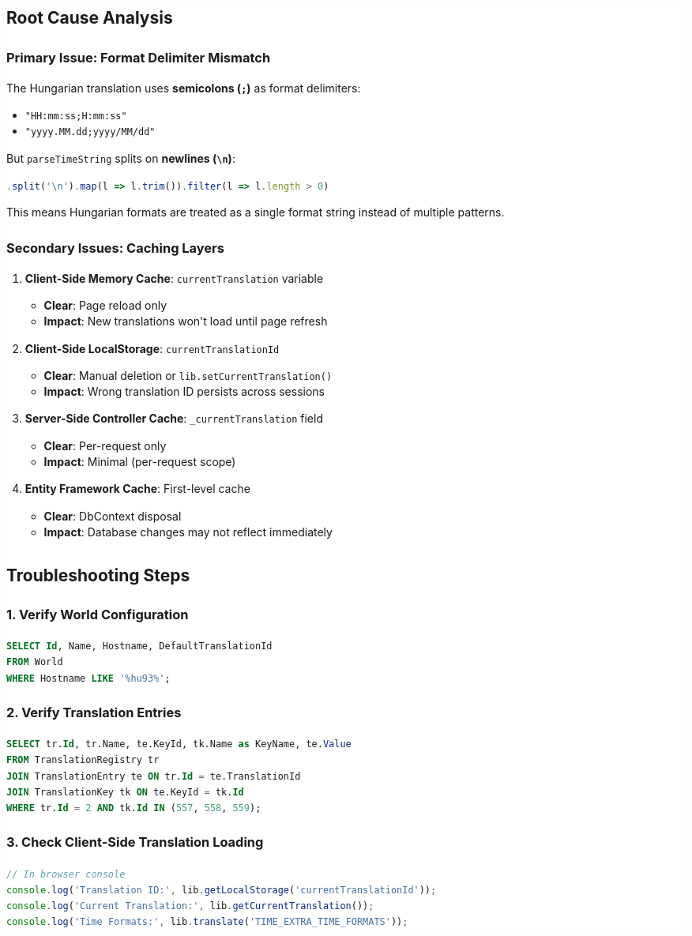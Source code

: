 ## Root Cause Analysis

### Primary Issue: Format Delimiter Mismatch
The Hungarian translation uses **semicolons (`;`)** as format delimiters:
- `"HH:mm:ss;H:mm:ss"`
- `"yyyy.MM.dd;yyyy/MM/dd"`

But `parseTimeString` splits on **newlines (`\n`)**:
```javascript
.split('\n').map(l => l.trim()).filter(l => l.length > 0)
```

This means Hungarian formats are treated as a single format string instead of multiple patterns.

### Secondary Issues: Caching Layers

1. **Client-Side Memory Cache**: `currentTranslation` variable
   - **Clear**: Page reload only
   - **Impact**: New translations won't load until page refresh

2. **Client-Side LocalStorage**: `currentTranslationId`
   - **Clear**: Manual deletion or `lib.setCurrentTranslation()`
   - **Impact**: Wrong translation ID persists across sessions

3. **Server-Side Controller Cache**: `_currentTranslation` field
   - **Clear**: Per-request only
   - **Impact**: Minimal (per-request scope)

4. **Entity Framework Cache**: First-level cache
   - **Clear**: DbContext disposal
   - **Impact**: Database changes may not reflect immediately

## Troubleshooting Steps

### 1. Verify World Configuration
```sql
SELECT Id, Name, Hostname, DefaultTranslationId 
FROM World 
WHERE Hostname LIKE '%hu93%';
```

### 2. Verify Translation Entries
```sql
SELECT tr.Id, tr.Name, te.KeyId, tk.Name as KeyName, te.Value
FROM TranslationRegistry tr
JOIN TranslationEntry te ON tr.Id = te.TranslationId  
JOIN TranslationKey tk ON te.KeyId = tk.Id
WHERE tr.Id = 2 AND tk.Id IN (557, 558, 559);
```

### 3. Check Client-Side Translation Loading
```javascript
// In browser console
console.log('Translation ID:', lib.getLocalStorage('currentTranslationId'));
console.log('Current Translation:', lib.getCurrentTranslation());
console.log('Time Formats:', lib.translate('TIME_EXTRA_TIME_FORMATS'));
```
